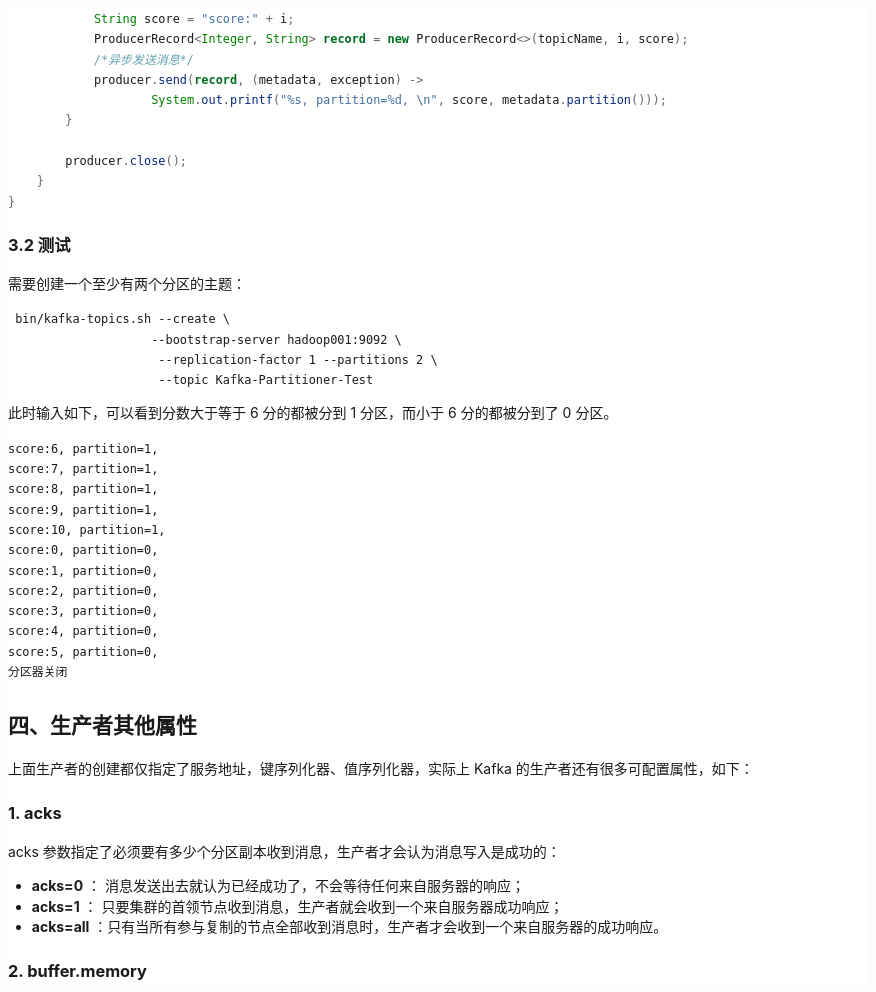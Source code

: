 ```java
            String score = "score:" + i;
            ProducerRecord<Integer, String> record = new ProducerRecord<>(topicName, i, score);
            /*异步发送消息*/
            producer.send(record, (metadata, exception) ->
                    System.out.printf("%s, partition=%d, \n", score, metadata.partition()));
        }

        producer.close();
    }
}
```

### 3.2 测试

需要创建一个至少有两个分区的主题：

```shell
 bin/kafka-topics.sh --create \
                    --bootstrap-server hadoop001:9092 \
                     --replication-factor 1 --partitions 2 \
                     --topic Kafka-Partitioner-Test
```

此时输入如下，可以看到分数大于等于 6 分的都被分到 1 分区，而小于 6 分的都被分到了 0 分区。

```shell
score:6, partition=1, 
score:7, partition=1, 
score:8, partition=1, 
score:9, partition=1, 
score:10, partition=1, 
score:0, partition=0, 
score:1, partition=0, 
score:2, partition=0, 
score:3, partition=0, 
score:4, partition=0, 
score:5, partition=0, 
分区器关闭
```

## 四、生产者其他属性

上面生产者的创建都仅指定了服务地址，键序列化器、值序列化器，实际上 Kafka 的生产者还有很多可配置属性，如下：

### 1. acks

acks 参数指定了必须要有多少个分区副本收到消息，生产者才会认为消息写入是成功的：

- **acks=0** ： 消息发送出去就认为已经成功了，不会等待任何来自服务器的响应；
- **acks=1** ： 只要集群的首领节点收到消息，生产者就会收到一个来自服务器成功响应；
- **acks=all** ：只有当所有参与复制的节点全部收到消息时，生产者才会收到一个来自服务器的成功响应。

### 2. buffer.memory
